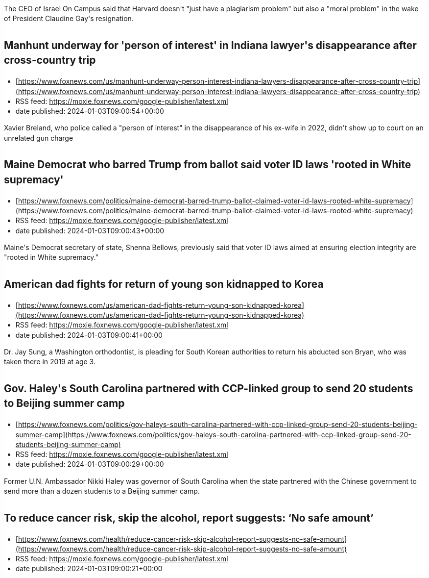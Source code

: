 The CEO of Israel On Campus said that Harvard doesn&apos;t &quot;just have a plagiarism problem&quot; but also a &quot;moral problem&quot; in the wake of President Claudine Gay&apos;s resignation.

## Manhunt underway for 'person of interest' in Indiana lawyer's disappearance after cross-country trip
 - [https://www.foxnews.com/us/manhunt-underway-person-interest-indiana-lawyers-disappearance-after-cross-country-trip](https://www.foxnews.com/us/manhunt-underway-person-interest-indiana-lawyers-disappearance-after-cross-country-trip)
 - RSS feed: https://moxie.foxnews.com/google-publisher/latest.xml
 - date published: 2024-01-03T09:00:54+00:00

Xavier Breland, who police called a &quot;person of interest&quot; in the disappearance of his ex-wife in 2022, didn&apos;t show up to court on an unrelated gun charge

## Maine Democrat who barred Trump from ballot said voter ID laws 'rooted in White supremacy'
 - [https://www.foxnews.com/politics/maine-democrat-barred-trump-ballot-claimed-voter-id-laws-rooted-white-supremacy](https://www.foxnews.com/politics/maine-democrat-barred-trump-ballot-claimed-voter-id-laws-rooted-white-supremacy)
 - RSS feed: https://moxie.foxnews.com/google-publisher/latest.xml
 - date published: 2024-01-03T09:00:43+00:00

Maine&apos;s Democrat secretary of state, Shenna Bellows, previously said that voter ID laws aimed at ensuring election integrity are &quot;rooted in White supremacy.&quot;

## American dad fights for return of young son kidnapped to Korea
 - [https://www.foxnews.com/us/american-dad-fights-return-young-son-kidnapped-korea](https://www.foxnews.com/us/american-dad-fights-return-young-son-kidnapped-korea)
 - RSS feed: https://moxie.foxnews.com/google-publisher/latest.xml
 - date published: 2024-01-03T09:00:41+00:00

Dr. Jay Sung, a Washington orthodontist, is pleading for South Korean authorities to return his abducted son Bryan, who was taken there in 2019 at age 3.

## Gov. Haley's South Carolina partnered with CCP-linked group to send 20 students to Beijing summer camp
 - [https://www.foxnews.com/politics/gov-haleys-south-carolina-partnered-with-ccp-linked-group-send-20-students-beijing-summer-camp](https://www.foxnews.com/politics/gov-haleys-south-carolina-partnered-with-ccp-linked-group-send-20-students-beijing-summer-camp)
 - RSS feed: https://moxie.foxnews.com/google-publisher/latest.xml
 - date published: 2024-01-03T09:00:29+00:00

Former U.N. Ambassador Nikki Haley was governor of South Carolina when the state partnered with the Chinese government to send more than a dozen students to a Beijing summer camp.

## To reduce cancer risk, skip the alcohol, report suggests: ‘No safe amount’
 - [https://www.foxnews.com/health/reduce-cancer-risk-skip-alcohol-report-suggests-no-safe-amount](https://www.foxnews.com/health/reduce-cancer-risk-skip-alcohol-report-suggests-no-safe-amount)
 - RSS feed: https://moxie.foxnews.com/google-publisher/latest.xml
 - date published: 2024-01-03T09:00:21+00:00
